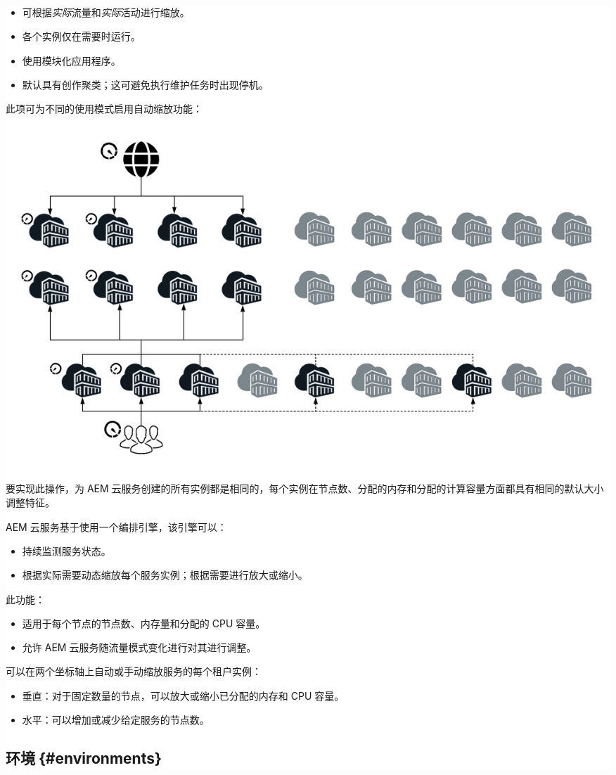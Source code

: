 * 可根据&#x200B;*实际*&#x200B;流量和&#x200B;*实际*&#x200B;活动进行缩放。

* 各个实例仅在需要时运行。

* 使用模块化应用程序。

* 默认具有创作聚类；这可避免执行维护任务时出现停机。

此项可为不同的使用模式启用自动缩放功能：

![针对不同使用模式的自动缩放](assets/concepts-02.png "针对不同使用模式的自动缩放")

要实现此操作，为 AEM 云服务创建的所有实例都是相同的，每个实例在节点数、分配的内存和分配的计算容量方面都具有相同的默认大小调整特征。

AEM 云服务基于使用一个编排引擎，该引擎可以：

* 持续监测服务状态。

* 根据实际需要动态缩放每个服务实例；根据需要进行放大或缩小。

此功能：

* 适用于每个节点的节点数、内存量和分配的 CPU 容量。

* 允许 AEM 云服务随流量模式变化进行对其进行调整。

可以在两个坐标轴上自动或手动缩放服务的每个租户实例：

* 垂直：对于固定数量的节点，可以放大或缩小已分配的内存和 CPU 容量。

* 水平：可以增加或减少给定服务的节点数。

## 环境 {#environments}
